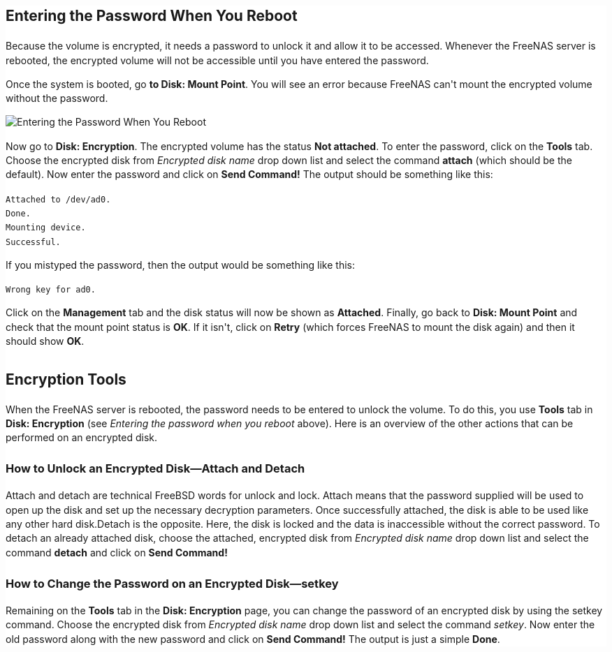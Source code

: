 ## Entering the Password When You Reboot

Because the volume is encrypted, it needs a password to unlock it and allow it to be accessed. Whenever the FreeNAS server is rebooted, the encrypted volume will not be accessible until you have entered the password.

Once the system is booted, go **to Disk: Mount Point**. You will see an error because FreeNAS can't mount the encrypted volume without the password.

![Entering the Password When You Reboot](img/4688_08_02.jpg)

Now go to **Disk: Encryption**. The encrypted volume has the status **Not attached**. To enter the password, click on the **Tools** tab. Choose the encrypted disk from *Encrypted disk name* drop down list and select the command **attach** (which should be the default). Now enter the password and click on **Send Command!** The output should be something like this:

```
Attached to /dev/ad0.
Done.
Mounting device.
Successful.

```

If you mistyped the password, then the output would be something like this:

```
Wrong key for ad0.

```

Click on the **Management** tab and the disk status will now be shown as **Attached**. Finally, go back to **Disk: Mount Point** and check that the mount point status is **OK**. If it isn't, click on **Retry** (which forces FreeNAS to mount the disk again) and then it should show **OK**.

## Encryption Tools

When the FreeNAS server is rebooted, the password needs to be entered to unlock the volume. To do this, you use **Tools** tab in **Disk: Encryption** (see *Entering the password when you reboot* above). Here is an overview of the other actions that can be performed on an encrypted disk.

### How to Unlock an Encrypted Disk—Attach and Detach

Attach and detach are technical FreeBSD words for unlock and lock. Attach means that the password supplied will be used to open up the disk and set up the necessary decryption parameters. Once successfully attached, the disk is able to be used like any other hard disk.Detach is the opposite. Here, the disk is locked and the data is inaccessible without the correct password. To detach an already attached disk, choose the attached, encrypted disk from *Encrypted disk name* drop down list and select the command **detach** and click on **Send Command!**

### How to Change the Password on an Encrypted Disk—setkey

Remaining on the **Tools** tab in the **Disk: Encryption** page, you can change the password of an encrypted disk by using the setkey command. Choose the encrypted disk from *Encrypted disk name* drop down list and select the command *setkey*. Now enter the old password along with the new password and click on **Send Command!** The output is just a simple **Done**.
